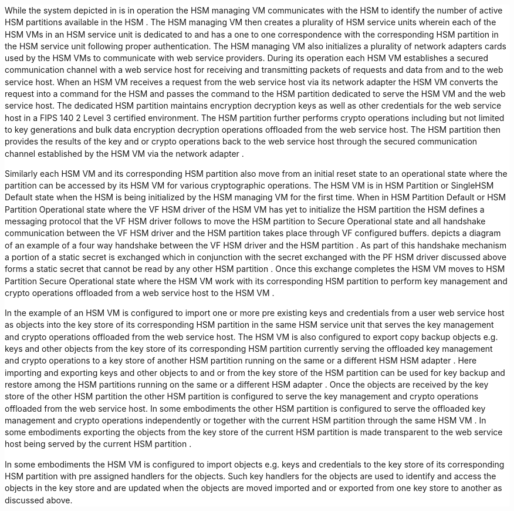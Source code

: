 While the system depicted in is in operation the HSM managing VM communicates with the HSM to identify the number of active HSM partitions available in the HSM . The HSM managing VM then creates a plurality of HSM service units wherein each of the HSM VMs in an HSM service unit is dedicated to and has a one to one correspondence with the corresponding HSM partition in the HSM service unit following proper authentication. The HSM managing VM also initializes a plurality of network adapters cards used by the HSM VMs to communicate with web service providers. During its operation each HSM VM establishes a secured communication channel with a web service host for receiving and transmitting packets of requests and data from and to the web service host. When an HSM VM receives a request from the web service host via its network adapter the HSM VM converts the request into a command for the HSM and passes the command to the HSM partition dedicated to serve the HSM VM and the web service host. The dedicated HSM partition maintains encryption decryption keys as well as other credentials for the web service host in a FIPS 140 2 Level 3 certified environment. The HSM partition further performs crypto operations including but not limited to key generations and bulk data encryption decryption operations offloaded from the web service host. The HSM partition then provides the results of the key and or crypto operations back to the web service host through the secured communication channel established by the HSM VM via the network adapter .

Similarly each HSM VM and its corresponding HSM partition also move from an initial reset state to an operational state where the partition can be accessed by its HSM VM for various cryptographic operations. The HSM VM is in HSM Partition or SingleHSM Default state when the HSM is being initialized by the HSM managing VM for the first time. When in HSM Partition Default or HSM Partition Operational state where the VF HSM driver of the HSM VM has yet to initialize the HSM partition the HSM defines a messaging protocol that the VF HSM driver follows to move the HSM partition to Secure Operational state and all handshake communication between the VF HSM driver and the HSM partition takes place through VF configured buffers. depicts a diagram of an example of a four way handshake between the VF HSM driver and the HSM partition . As part of this handshake mechanism a portion of a static secret is exchanged which in conjunction with the secret exchanged with the PF HSM driver discussed above forms a static secret that cannot be read by any other HSM partition . Once this exchange completes the HSM VM moves to HSM Partition Secure Operational state where the HSM VM work with its corresponding HSM partition to perform key management and crypto operations offloaded from a web service host to the HSM VM .

In the example of an HSM VM is configured to import one or more pre existing keys and credentials from a user web service host as objects into the key store of its corresponding HSM partition in the same HSM service unit that serves the key management and crypto operations offloaded from the web service host. The HSM VM is also configured to export copy backup objects e.g. keys and other objects from the key store of its corresponding HSM partition currently serving the offloaded key management and crypto operations to a key store of another HSM partition running on the same or a different HSM HSM adapter . Here importing and exporting keys and other objects to and or from the key store of the HSM partition can be used for key backup and restore among the HSM partitions running on the same or a different HSM adapter . Once the objects are received by the key store of the other HSM partition the other HSM partition is configured to serve the key management and crypto operations offloaded from the web service host. In some embodiments the other HSM partition is configured to serve the offloaded key management and crypto operations independently or together with the current HSM partition through the same HSM VM . In some embodiments exporting the objects from the key store of the current HSM partition is made transparent to the web service host being served by the current HSM partition .

In some embodiments the HSM VM is configured to import objects e.g. keys and credentials to the key store of its corresponding HSM partition with pre assigned handlers for the objects. Such key handlers for the objects are used to identify and access the objects in the key store and are updated when the objects are moved imported and or exported from one key store to another as discussed above.
